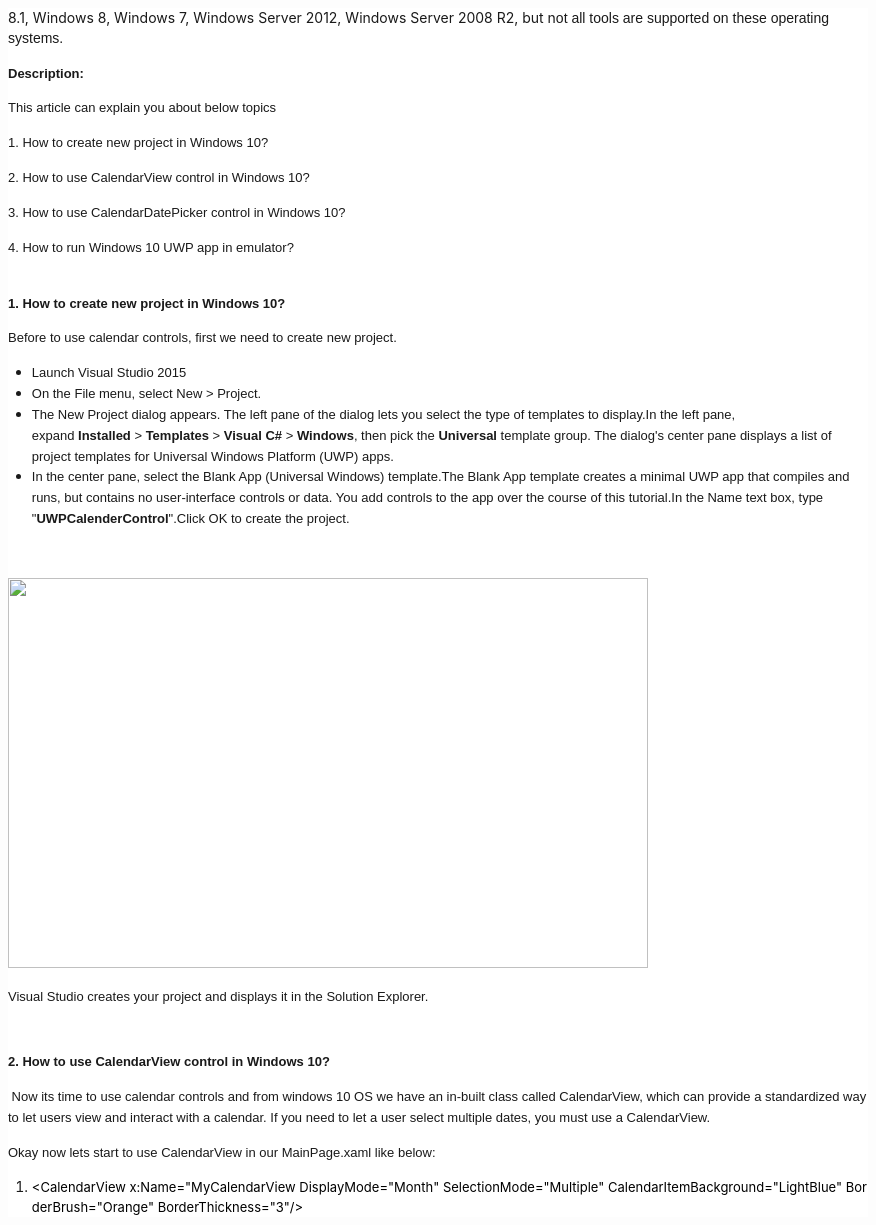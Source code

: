  8.1, Windows 8, Windows 7, Windows Server 2012, Windows Server 2008 R2, but n</span><span style="font-family:verdana,sans-serif">ot all tools are supported on these operating systems.</span>&nbsp;</span></p>
<p><span style="font-family:verdana,sans-serif; font-size:small"><strong>Description:</strong></span></p>
<p><span style="font-family:verdana,sans-serif; font-size:small">This article can explain you about below topics</span></p>
<p><span style="font-family:verdana,sans-serif; font-size:small">1. How to create new project in Windows 10?</span></p>
<p><span style="font-family:verdana,sans-serif; font-size:small">2. How to use CalendarView control in Windows 10?</span></p>
<p><span style="font-family:verdana,sans-serif; font-size:small">3. How to use CalendarDatePicker control in Windows 10?</span></p>
<p><span style="font-family:verdana,sans-serif; font-size:small">4. How to run Windows 10 UWP app in emulator?</span></p>
<p><span style="font-family:verdana,sans-serif; font-size:small"><br>
<strong>1. How to create new project in Windows 10?</strong></span></p>
<p><span style="font-family:verdana,sans-serif; font-size:small">Before to use&nbsp;calendar&nbsp;controls, first we need to create new project.&nbsp;</span></p>
<ul>
<li><span style="font-family:verdana,sans-serif; font-size:small">Launch Visual Studio 2015</span>
</li><li><span style="font-family:verdana,sans-serif; font-size:small">On the File menu, select New &gt; Project.</span>
</li><li><span style="font-family:verdana,sans-serif; font-size:small">The New Project dialog appears. The left pane of the dialog lets you select the type of templates to display.In the left pane, expand&nbsp;<strong>Installed</strong>&nbsp;&gt;&nbsp;<strong>Templates&nbsp;</strong>&gt;&nbsp;<strong>Visual
 C#</strong>&nbsp;&gt;&nbsp;<strong>Windows</strong>, then pick the&nbsp;<strong>Universal&nbsp;</strong>template group. The dialog's center pane displays a list of project templates for Universal Windows Platform (UWP) apps.</span>
</li><li><span style="font-family:verdana,sans-serif; font-size:small">In the center pane, select the Blank App (Universal Windows) template.The Blank App template creates a minimal UWP app that compiles and runs, but contains no user-interface controls or data.
 You add controls to the app over the course of this tutorial.In the Name text box, type &quot;<strong>UWPCalenderControl</strong>&quot;.Click OK to create the project.</span>
</li></ul>
<p><span style="font-family:verdana,sans-serif; font-size:small">&nbsp;</span></p>
<p class="separator"><span style="font-family:verdana,sans-serif; font-size:small"><a href="https://3.bp.blogspot.com/-NsUsbrH3jo8/Vtr77pMZvAI/AAAAAAAACbA/nTpTclwgnzA/s1600/1.NewProject.PNG"><img src="https://3.bp.blogspot.com/-NsUsbrH3jo8/Vtr77pMZvAI/AAAAAAAACbA/nTpTclwgnzA/s640/1.NewProject.PNG" border="0" alt="" width="640" height="390"></a></span></p>
<span style="font-size:small"><span style="font-family:verdana,sans-serif">
<p class="separator">Visual Studio creates your project and displays it in the Solution Explorer.</p>
<p class="separator"><a href="https://4.bp.blogspot.com/-ppLBaXT3E1c/Vtr8rP1nRsI/AAAAAAAACbE/iJUKk14uhGo/s1600/1.NewProject1.PNG"><img src="https://4.bp.blogspot.com/-ppLBaXT3E1c/Vtr8rP1nRsI/AAAAAAAACbE/iJUKk14uhGo/s1600/1.NewProject1.PNG" border="0" alt=""></a></p>
</span><strong><span style="font-family:verdana,sans-serif">2.&nbsp;</span><span style="font-family:verdana,sans-serif">How to use&nbsp;CalendarView&nbsp;control in Windows 10?</span></strong>
</span>
<p><span style="font-family:verdana,sans-serif; font-size:small">&nbsp;Now its time to use calendar controls and from windows 10 OS we have an in-built class called&nbsp;CalendarView, which can provide a standardized way to let users view and interact with
 a calendar. If you need to let a user select multiple dates, you must use a CalendarView.</span></p>
<p><span style="font-size:small"><span style="font-family:verdana,sans-serif">Okay now lets start to use&nbsp;</span><span style="font-family:verdana,sans-serif">CalendarView in our MainPage.xaml like below:</span>&nbsp;</span></p>
<ol class="dp-xml">
<li class="alt"><span style="color:#000000; font-size:small"><span class="tag">&lt;</span><span class="tag-name">CalendarView&nbsp;x:Name=&quot;MyCalendarView</span>&nbsp;<span class="attribute">DisplayMode</span>=<span class="attribute-value">&quot;Month&quot;&nbsp;SelectionMode=&quot;Multiple&quot;</span>&nbsp;<span class="attribute">CalendarItemBackground</span>=<span class="attribute-value">&quot;LightBlue&quot;</span>&nbsp;<span class="attribute">BorderBrush</span>=<span class="attribute-value">&quot;Orange&quot;</span>&nbsp;<span class="attribute">BorderThickness</span>=<span class="attribute-value">&quot;3&quot;</span><span class="tag">/&gt;</span>&nbsp;&nbsp;</span>
</li></ol>